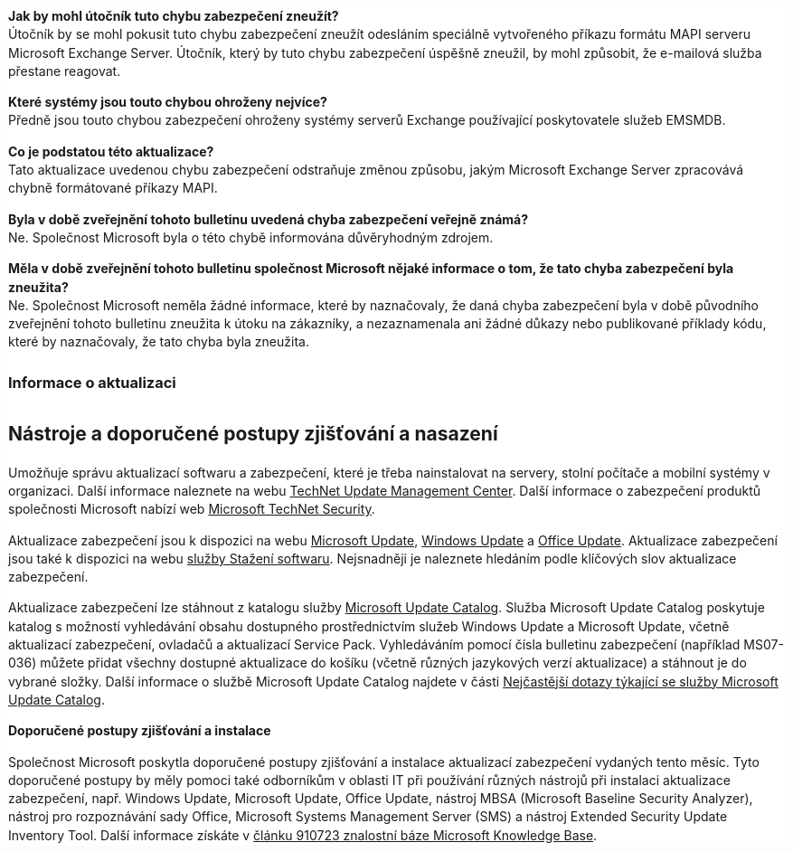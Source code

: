 **Jak by mohl útočník tuto chybu zabezpečení zneužít?**  
Útočník by se mohl pokusit tuto chybu zabezpečení zneužít odesláním speciálně vytvořeného příkazu formátu MAPI serveru Microsoft Exchange Server. Útočník, který by tuto chybu zabezpečení úspěšně zneužil, by mohl způsobit, že e-mailová služba přestane reagovat.
  
**Které systémy jsou touto chybou ohroženy nejvíce?**  
Předně jsou touto chybou zabezpečení ohroženy systémy serverů Exchange používající poskytovatele služeb EMSMDB.
  
**Co je podstatou této aktualizace?**  
Tato aktualizace uvedenou chybu zabezpečení odstraňuje změnou způsobu, jakým Microsoft Exchange Server zpracovává chybně formátované příkazy MAPI.
  
**Byla v době zveřejnění tohoto bulletinu uvedená chyba zabezpečení veřejně známá?**  
Ne. Společnost Microsoft byla o této chybě informována důvěryhodným zdrojem.
  
**Měla v době zveřejnění tohoto bulletinu společnost Microsoft nějaké informace o tom, že tato chyba zabezpečení byla zneužita?**  
Ne. Společnost Microsoft neměla žádné informace, které by naznačovaly, že daná chyba zabezpečení byla v době původního zveřejnění tohoto bulletinu zneužita k útoku na zákazníky, a nezaznamenala ani žádné důkazy nebo publikované příklady kódu, které by naznačovaly, že tato chyba byla zneužita.
  
### Informace o aktualizaci
  
Nástroje a doporučené postupy zjišťování a nasazení  
---------------------------------------------------
  
<span></span>
Umožňuje správu aktualizací softwaru a zabezpečení, které je třeba nainstalovat na servery, stolní počítače a mobilní systémy v organizaci. Další informace naleznete na webu [TechNet Update Management Center](http://go.microsoft.com/fwlink/?linkid=69903). Další informace o zabezpečení produktů společnosti Microsoft nabízí web [Microsoft TechNet Security](http://go.microsoft.com/fwlink/?linkid=21132).
  
Aktualizace zabezpečení jsou k dispozici na webu [Microsoft Update](http://go.microsoft.com/fwlink/?linkid=40747), [Windows Update](http://go.microsoft.com/fwlink/?linkid=21130) a [Office Update](http://go.microsoft.com/fwlink/?linkid=21135). Aktualizace zabezpečení jsou také k dispozici na webu [služby Stažení softwaru](http://go.microsoft.com/fwlink/?linkid=21129). Nejsnadněji je naleznete hledáním podle klíčových slov aktualizace zabezpečení.
  
Aktualizace zabezpečení lze stáhnout z katalogu služby [Microsoft Update Catalog](http://go.microsoft.com/fwlink/?linkid=96155). Služba Microsoft Update Catalog poskytuje katalog s možností vyhledávání obsahu dostupného prostřednictvím služeb Windows Update a Microsoft Update, včetně aktualizací zabezpečení, ovladačů a aktualizací Service Pack. Vyhledáváním pomocí čísla bulletinu zabezpečení (například MS07-036) můžete přidat všechny dostupné aktualizace do košíku (včetně různých jazykových verzí aktualizace) a stáhnout je do vybrané složky. Další informace o službě Microsoft Update Catalog najdete v části [Nejčastější dotazy týkající se služby Microsoft Update Catalog](http://go.microsoft.com/fwlink/?linkid=97900).
  
**Doporučené postupy zjišťování a instalace**
  
Společnost Microsoft poskytla doporučené postupy zjišťování a instalace aktualizací zabezpečení vydaných tento měsíc. Tyto doporučené postupy by měly pomoci také odborníkům v oblasti IT při používání různých nástrojů při instalaci aktualizace zabezpečení, např. Windows Update, Microsoft Update, Office Update, nástroj MBSA (Microsoft Baseline Security Analyzer), nástroj pro rozpoznávání sady Office, Microsoft Systems Management Server (SMS) a nástroj Extended Security Update Inventory Tool. Další informace získáte v [článku 910723 znalostní báze Microsoft Knowledge Base](http://support.microsoft.com/kb/910723).
  